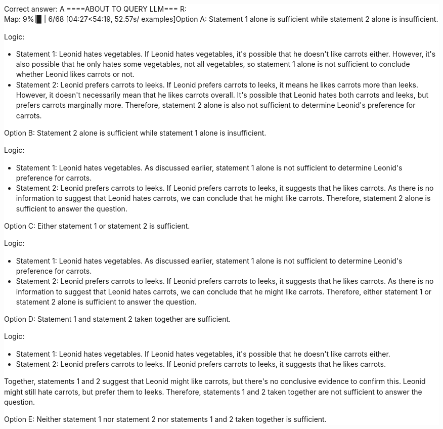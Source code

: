 
Correct answer: A
====ABOUT TO QUERY LLM===
R:  
Map:   9%|▉         | 6/68 [04:27<54:19, 52.57s/ examples]Option A: Statement 1 alone is sufficient while statement 2 alone is insufficient.

 Logic:

* Statement 1: Leonid hates vegetables.
If Leonid hates vegetables, it's possible that he doesn't like carrots either. However, it's also possible that he only hates some vegetables, not all vegetables, so statement 1 alone is not sufficient to conclude whether Leonid likes carrots or not.
* Statement 2: Leonid prefers carrots to leeks.
If Leonid prefers carrots to leeks, it means he likes carrots more than leeks. However, it doesn't necessarily mean that he likes carrots overall. It's possible that Leonid hates both carrots and leeks, but prefers carrots marginally more. Therefore, statement 2 alone is also not sufficient to determine Leonid's preference for carrots.

Option B: Statement 2 alone is sufficient while statement 1 alone is insufficient.

 Logic:

* Statement 1: Leonid hates vegetables.
As discussed earlier, statement 1 alone is not sufficient to determine Leonid's preference for carrots.
* Statement 2: Leonid prefers carrots to leeks.
If Leonid prefers carrots to leeks, it suggests that he likes carrots. As there is no information to suggest that Leonid hates carrots, we can conclude that he might like carrots. Therefore, statement 2 alone is sufficient to answer the question.

Option C: Either statement 1 or statement 2 is sufficient.

 Logic:

* Statement 1: Leonid hates vegetables.
As discussed earlier, statement 1 alone is not sufficient to determine Leonid's preference for carrots.
* Statement 2: Leonid prefers carrots to leeks.
If Leonid prefers carrots to leeks, it suggests that he likes carrots. As there is no information to suggest that Leonid hates carrots, we can conclude that he might like carrots. Therefore, either statement 1 or statement 2 alone is sufficient to answer the question.

Option D: Statement 1 and statement 2 taken together are sufficient.

 Logic:

* Statement 1: Leonid hates vegetables.
If Leonid hates vegetables, it's possible that he doesn't like carrots either.
* Statement 2: Leonid prefers carrots to leeks.
If Leonid prefers carrots to leeks, it suggests that he likes carrots.

Together, statements 1 and 2 suggest that Leonid might like carrots, but there's no conclusive evidence to confirm this. Leonid might still hate carrots, but prefer them to leeks. Therefore, statements 1 and 2 taken together are not sufficient to answer the question.

Option E: Neither statement 1 nor statement 2 nor statements 1 and 2 taken together is sufficient.
